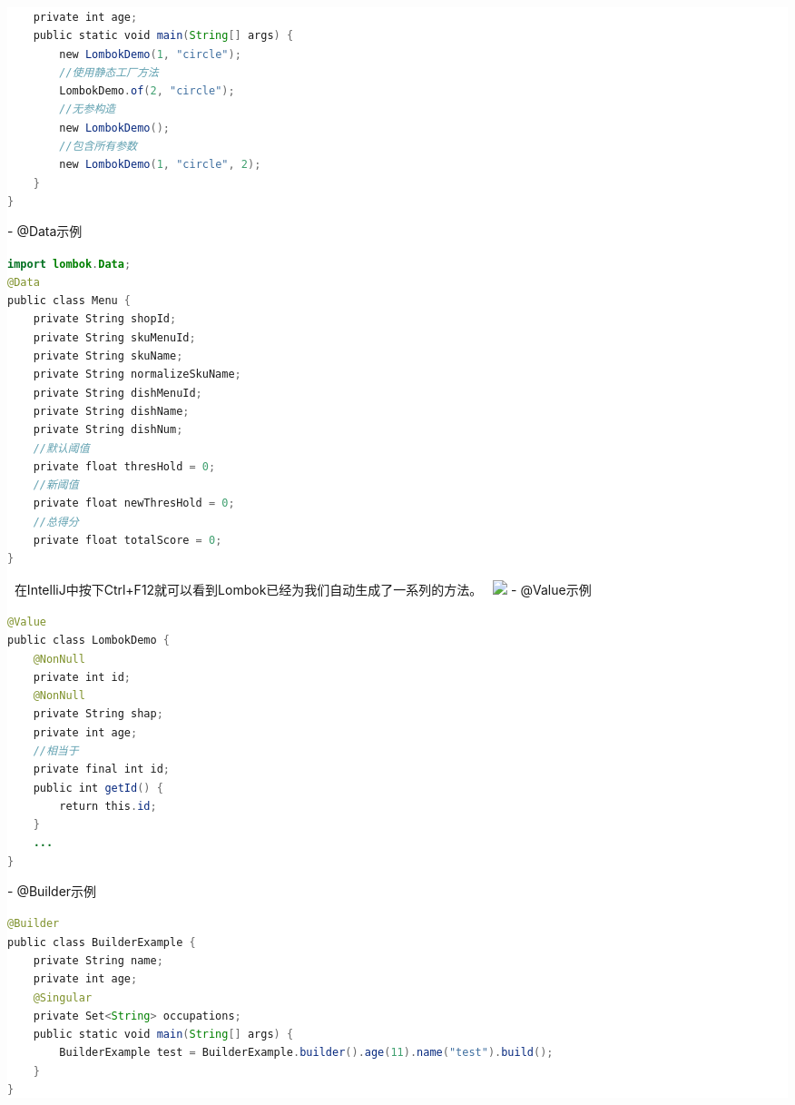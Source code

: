 ```java
    private int age;
    public static void main(String[] args) {
        new LombokDemo(1, "circle");
        //使用静态工厂方法
        LombokDemo.of(2, "circle");
        //无参构造
        new LombokDemo();
        //包含所有参数
        new LombokDemo(1, "circle", 2);
    }
}
```
- @Data示例
```java
import lombok.Data;
@Data
public class Menu {
    private String shopId;
    private String skuMenuId;
    private String skuName;
    private String normalizeSkuName;
    private String dishMenuId;
    private String dishName;
    private String dishNum;
    //默认阈值
    private float thresHold = 0;
    //新阈值
    private float newThresHold = 0;
    //总得分
    private float totalScore = 0;
}
```
  在IntelliJ中按下Ctrl+F12就可以看到Lombok已经为我们自动生成了一系列的方法。
  ![](http://7xig3q.com1.z0.glb.clouddn.com/IntelliJ-lombok-java-demo.jpg)
- @Value示例
```java
@Value
public class LombokDemo {
    @NonNull
    private int id;
    @NonNull
    private String shap;
    private int age;
    //相当于
    private final int id;
    public int getId() {
        return this.id;
    }
    ...
}
```
- @Builder示例
```java
@Builder
public class BuilderExample {
    private String name;
    private int age;
    @Singular
    private Set<String> occupations;
    public static void main(String[] args) {
        BuilderExample test = BuilderExample.builder().age(11).name("test").build();
    }
}
```